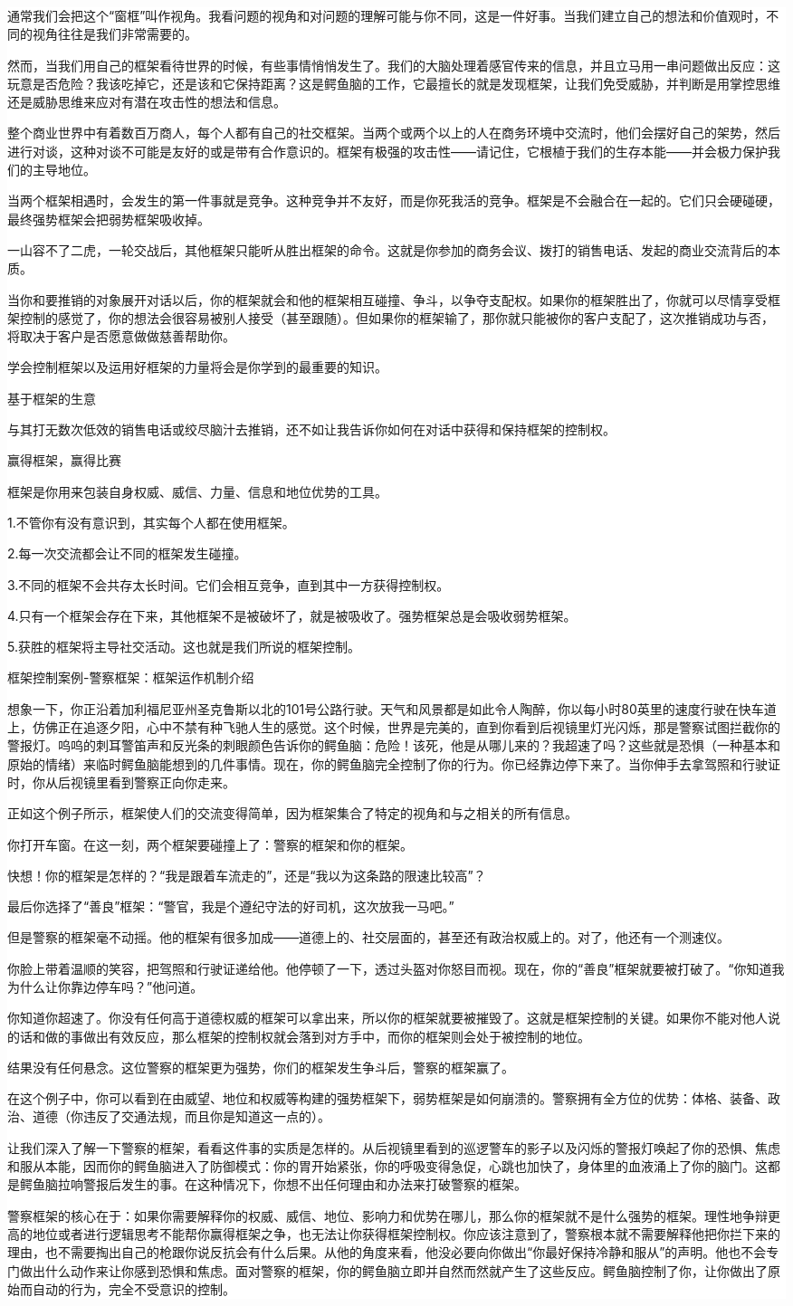 通常我们会把这个“窗框”叫作视角。我看问题的视角和对问题的理解可能与你不同，这是一件好事。当我们建立自己的想法和价值观时，不同的视角往往是我们非常需要的。

然而，当我们用自己的框架看待世界的时候，有些事情悄悄发生了。我们的大脑处理着感官传来的信息，并且立马用一串问题做出反应：这玩意是否危险？我该吃掉它，还是该和它保持距离？这是鳄鱼脑的工作，它最擅长的就是发现框架，让我们免受威胁，并判断是用掌控思维还是威胁思维来应对有潜在攻击性的想法和信息。

整个商业世界中有着数百万商人，每个人都有自己的社交框架。当两个或两个以上的人在商务环境中交流时，他们会摆好自己的架势，然后进行对谈，这种对谈不可能是友好的或是带有合作意识的。框架有极强的攻击性——请记住，它根植于我们的生存本能——并会极力保护我们的主导地位。

当两个框架相遇时，会发生的第一件事就是竞争。这种竞争并不友好，而是你死我活的竞争。框架是不会融合在一起的。它们只会硬碰硬，最终强势框架会把弱势框架吸收掉。

一山容不了二虎，一轮交战后，其他框架只能听从胜出框架的命令。这就是你参加的商务会议、拨打的销售电话、发起的商业交流背后的本质。

当你和要推销的对象展开对话以后，你的框架就会和他的框架相互碰撞、争斗，以争夺支配权。如果你的框架胜出了，你就可以尽情享受框架控制的感觉了，你的想法会很容易被别人接受（甚至跟随）。但如果你的框架输了，那你就只能被你的客户支配了，这次推销成功与否，将取决于客户是否愿意做做慈善帮助你。

学会控制框架以及运用好框架的力量将会是你学到的最重要的知识。

基于框架的生意

与其打无数次低效的销售电话或绞尽脑汁去推销，还不如让我告诉你如何在对话中获得和保持框架的控制权。

赢得框架，赢得比赛

框架是你用来包装自身权威、威信、力量、信息和地位优势的工具。

1.不管你有没有意识到，其实每个人都在使用框架。

2.每一次交流都会让不同的框架发生碰撞。

3.不同的框架不会共存太长时间。它们会相互竞争，直到其中一方获得控制权。

4.只有一个框架会存在下来，其他框架不是被破坏了，就是被吸收了。强势框架总是会吸收弱势框架。

5.获胜的框架将主导社交活动。这也就是我们所说的框架控制。

框架控制案例-警察框架：框架运作机制介绍

想象一下，你正沿着加利福尼亚州圣克鲁斯以北的101号公路行驶。天气和风景都是如此令人陶醉，你以每小时80英里的速度行驶在快车道上，仿佛正在追逐夕阳，心中不禁有种飞驰人生的感觉。这个时候，世界是完美的，直到你看到后视镜里灯光闪烁，那是警察试图拦截你的警报灯。呜呜的刺耳警笛声和反光条的刺眼颜色告诉你的鳄鱼脑：危险！该死，他是从哪儿来的？我超速了吗？这些就是恐惧（一种基本和原始的情绪）来临时鳄鱼脑能想到的几件事情。现在，你的鳄鱼脑完全控制了你的行为。你已经靠边停下来了。当你伸手去拿驾照和行驶证时，你从后视镜里看到警察正向你走来。

正如这个例子所示，框架使人们的交流变得简单，因为框架集合了特定的视角和与之相关的所有信息。

你打开车窗。在这一刻，两个框架要碰撞上了：警察的框架和你的框架。

快想！你的框架是怎样的？“我是跟着车流走的”，还是“我以为这条路的限速比较高”？

最后你选择了“善良”框架：“警官，我是个遵纪守法的好司机，这次放我一马吧。”

但是警察的框架毫不动摇。他的框架有很多加成——道德上的、社交层面的，甚至还有政治权威上的。对了，他还有一个测速仪。

你脸上带着温顺的笑容，把驾照和行驶证递给他。他停顿了一下，透过头盔对你怒目而视。现在，你的“善良”框架就要被打破了。“你知道我为什么让你靠边停车吗？”他问道。

你知道你超速了。你没有任何高于道德权威的框架可以拿出来，所以你的框架就要被摧毁了。这就是框架控制的关键。如果你不能对他人说的话和做的事做出有效反应，那么框架的控制权就会落到对方手中，而你的框架则会处于被控制的地位。

结果没有任何悬念。这位警察的框架更为强势，你们的框架发生争斗后，警察的框架赢了。

在这个例子中，你可以看到在由威望、地位和权威等构建的强势框架下，弱势框架是如何崩溃的。警察拥有全方位的优势：体格、装备、政治、道德（你违反了交通法规，而且你是知道这一点的）。

让我们深入了解一下警察的框架，看看这件事的实质是怎样的。从后视镜里看到的巡逻警车的影子以及闪烁的警报灯唤起了你的恐惧、焦虑和服从本能，因而你的鳄鱼脑进入了防御模式：你的胃开始紧张，你的呼吸变得急促，心跳也加快了，身体里的血液涌上了你的脑门。这都是鳄鱼脑拉响警报后发生的事。在这种情况下，你想不出任何理由和办法来打破警察的框架。

警察框架的核心在于：如果你需要解释你的权威、威信、地位、影响力和优势在哪儿，那么你的框架就不是什么强势的框架。理性地争辩更高的地位或者进行逻辑思考不能帮你赢得框架之争，也无法让你获得框架控制权。你应该注意到了，警察根本就不需要解释他把你拦下来的理由，也不需要掏出自己的枪跟你说反抗会有什么后果。从他的角度来看，他没必要向你做出“你最好保持冷静和服从”的声明。他也不会专门做出什么动作来让你感到恐惧和焦虑。面对警察的框架，你的鳄鱼脑立即并自然而然就产生了这些反应。鳄鱼脑控制了你，让你做出了原始而自动的行为，完全不受意识的控制。
